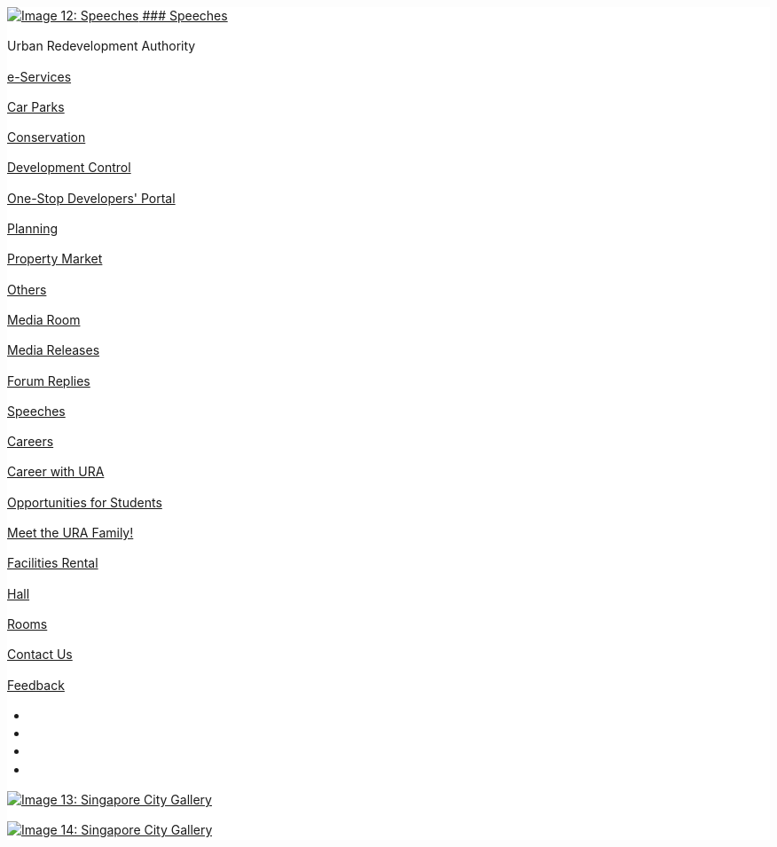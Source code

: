 [![Image 12: Speeches](https://www.ura.gov.sg/-/media/Corporate/General/Speeches.JPG?h=516&iar=0&w=853) ### Speeches](/Corporate/Media-Room/Speeches)

Urban Redevelopment Authority

[e-Services](https://www.ura.gov.sg/Corporate/E-Services)

[Car Parks](https://www.ura.gov.sg/Corporate/E-Services/Car-Parks)

[Conservation](https://www.ura.gov.sg/Corporate/E-Services/Conservation)

[Development Control](https://www.ura.gov.sg/Corporate/E-Services/Development-Control)

[One-Stop Developers' Portal](https://www.ura.gov.sg/Corporate/E-Services/One-Stop-Developers-Portal)

[Planning](https://www.ura.gov.sg/Corporate/E-Services/Planning)

[Property Market](https://www.ura.gov.sg/Corporate/E-Services/Property-Market)

[Others](https://www.ura.gov.sg/Corporate/E-Services/Others)

[Media Room](https://www.ura.gov.sg/Corporate/Media-Room)

[Media Releases](https://www.ura.gov.sg/Corporate/Media-Room/Media-Releases)

[Forum Replies](https://www.ura.gov.sg/Corporate/Media-Room/Forum-Replies)

[Speeches](https://www.ura.gov.sg/Corporate/Media-Room/Speeches)

[Careers](https://www.ura.gov.sg/Corporate/Careers)

[Career with URA](https://www.ura.gov.sg/Corporate/Careers/Career-with-URA)

[Opportunities for Students](https://www.ura.gov.sg/Corporate/Careers/Opportunities-for-Students)

[Meet the URA Family!](https://www.ura.gov.sg/Corporate/Careers/Our-Colleagues)

[Facilities Rental](https://www.ura.gov.sg/Corporate/Facilities-Rental)

[Hall](https://www.ura.gov.sg/Corporate/Facilities-Rental/Hall)

[Rooms](https://www.ura.gov.sg/Corporate/Facilities-Rental/Rooms)

[Contact Us](https://www.ura.gov.sg/Corporate/Contact-Us)

[Feedback](https://www.ura.gov.sg/feedbackWeb)

-   [](https://www.facebook.com/URASingapore)
-   [](https://t.me/s/urasingapore/)
-   [](https://www.instagram.com/urasingapore/)
-   [](https://sg.linkedin.com/company/urasingapore)

[![Image 13: Singapore City Gallery](https://www.ura.gov.sgdata:image/png;base64,iVBORw0KGgoAAAANSUhEUgAAAAEAAAABCAYAAAAfFcSJAAAAAXNSR0IArs4c6QAAAARnQU1BAACxjwv8YQUAAAAJcEhZcwAADsQAAA7EAZUrDhsAAAANSURBVBhXYzh8+PB/AAffA0nNPuCLAAAAAElFTkSuQmCC)](/Corporate/Singapore-City-Gallery "Singapore City Gallery")

[![Image 14: Singapore City Gallery](https://www.ura.gov.sgdata:image/png;base64,iVBORw0KGgoAAAANSUhEUgAAAAEAAAABCAYAAAAfFcSJAAAAAXNSR0IArs4c6QAAAARnQU1BAACxjwv8YQUAAAAJcEhZcwAADsQAAA7EAZUrDhsAAAANSURBVBhXYzh8+PB/AAffA0nNPuCLAAAAAElFTkSuQmCC)](/Corporate/Singapore-City-Gallery "Singapore City Gallery")
